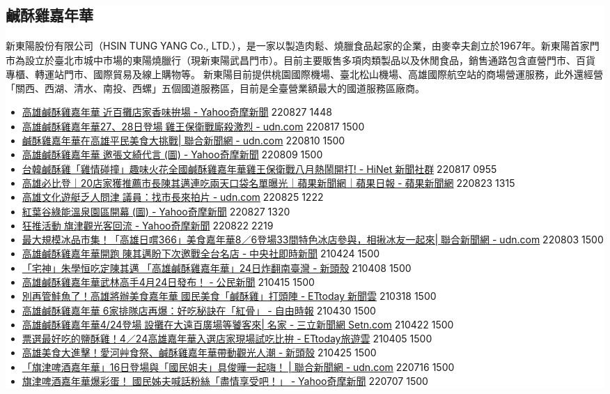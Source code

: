 ## 鹹酥雞嘉年華

新東陽股份有限公司（HSIN TUNG YANG Co., LTD.），是一家以製造肉鬆、燒臘食品起家的企業，由麥幸夫創立於1967年。新東陽首家門市為設立於臺北市城中市場的東陽燒臘行（現新東陽武昌門市）。目前主要販售多項肉類製品以及休閒食品，銷售通路包含直營門市、百貨專櫃、轉運站門市、國際貿易及線上購物等。
新東陽目前提供桃園國際機場、臺北松山機場、高雄國際航空站的商場營運服務，此外還經營「關西、西湖、清水、南投、西螺」五個國道服務區，目前是全臺營業額最大的國道服務區廠商。
- [高雄鹹酥雞嘉年華 近百攤店家香味拚場 - Yahoo奇摩新聞](https://tw.news.yahoo.com/%E9%AB%98%E9%9B%84%E9%B9%B9%E9%85%A5%E9%9B%9E%E5%98%89%E5%B9%B4%E8%8F%AF-%E8%BF%91%E7%99%BE%E6%94%A4%E5%BA%97%E5%AE%B6%E9%A6%99%E5%91%B3%E6%8B%9A%E5%A0%B4-064407397.html "高雄鹹酥雞嘉年華 近百攤店家香味拚場 - Yahoo奇摩新聞") 220827 1448
- [高雄鹹酥雞嘉年華27、28日登場 雞王保衛戰廝殺激烈 - udn.com](https://udn.com/news/story/7270/6543761 "高雄鹹酥雞嘉年華27、28日登場 雞王保衛戰廝殺激烈 - udn.com") 220817 1500
- [鹹酥雞嘉年華在高雄平民美食大挑戰| 聯合新聞網 - udn.com](https://udn.com/news/story/7327/6525722 "鹹酥雞嘉年華在高雄平民美食大挑戰| 聯合新聞網 - udn.com") 220810 1500
- [高雄鹹酥雞嘉年華 邀張文綺代言 (圖) - Yahoo奇摩新聞](https://tw.news.yahoo.com/%E9%AB%98%E9%9B%84%E9%B9%B9%E9%85%A5%E9%9B%9E%E5%98%89%E5%B9%B4%E8%8F%AF-%E9%82%80%E5%BC%B5%E6%96%87%E7%B6%BA%E4%BB%A3%E8%A8%80-%E5%9C%96-020850797.html "高雄鹹酥雞嘉年華 邀張文綺代言 (圖) - Yahoo奇摩新聞") 220809 1500
- [台韓鹹酥雞「雞情碰撞」趣味火花全國鹹酥雞嘉年華雞王保衛戰八月熱鬧開打! - HiNet 新聞社群](https://times.hinet.net/news/24084935 "台韓鹹酥雞「雞情碰撞」趣味火花全國鹹酥雞嘉年華雞王保衛戰八月熱鬧開打! - HiNet 新聞社群") 220817 0955
- [高雄必比登｜20店家獲推薦市長陳其邁連吃兩天口袋名單曝光｜蘋果新聞網｜蘋果日報 - 蘋果新聞網](https://www.appledaily.com.tw/supplement/20220823/9EBA001D247F0DD2A4B791450F "高雄必比登｜20店家獲推薦市長陳其邁連吃兩天口袋名單曝光｜蘋果新聞網｜蘋果日報 - 蘋果新聞網") 220823 1315
- [高雄文化遊艇乏人問津 議員：找市長來拍片 - udn.com](https://udn.com/news/story/7327/6563296 "高雄文化遊艇乏人問津 議員：找市長來拍片 - udn.com") 220825 1222
- [紅葉谷綠能溫泉園區開幕 (圖) - Yahoo奇摩新聞](https://tw.news.yahoo.com/%E7%B4%85%E8%91%89%E8%B0%B7%E7%B6%A0%E8%83%BD%E6%BA%AB%E6%B3%89%E5%9C%92%E5%8D%80%E9%96%8B%E5%B9%95-%E5%9C%96-050703005.html "紅葉谷綠能溫泉園區開幕 (圖) - Yahoo奇摩新聞") 220827 1320
- [狂推活動 旗津觀光客回流 - Yahoo奇摩新聞](https://tw.news.yahoo.com/%E7%8B%82%E6%8E%A8%E6%B4%BB%E5%8B%95-%E6%97%97%E6%B4%A5%E8%A7%80%E5%85%89%E5%AE%A2%E5%9B%9E%E6%B5%81-141903017.html "狂推活動 旗津觀光客回流 - Yahoo奇摩新聞") 220822 2219
- [最大規模冰品市集！「高雄日嚐366」美食嘉年華8／6登場33間特色冰店參與，相揪冰友一起來| 聯合新聞網 - udn.com](https://udn.com/news/story/7209/6508703 "最大規模冰品市集！「高雄日嚐366」美食嘉年華8／6登場33間特色冰店參與，相揪冰友一起來| 聯合新聞網 - udn.com") 220803 1500
- [高雄鹹酥雞嘉年華開跑 陳其邁盼下次邀戰全台名店 - 中央社即時新聞](https://www.cna.com.tw/news/aloc/202104240210.aspx "高雄鹹酥雞嘉年華開跑 陳其邁盼下次邀戰全台名店 - 中央社即時新聞") 210424 1500
- [「宅神」朱學恒吃定陳其邁 「高雄鹹酥雞嘉年華」24日炸翻南臺灣 - 新頭殼](https://newtalk.tw/news/view/2021-04-08/560666 "「宅神」朱學恒吃定陳其邁 「高雄鹹酥雞嘉年華」24日炸翻南臺灣 - 新頭殼") 210408 1500
- [高雄鹹酥雞嘉年華武林高手4月24日發布！ - 公民新聞](https://www.peopo.org/news/527259 "高雄鹹酥雞嘉年華武林高手4月24日發布！ - 公民新聞") 210415 1500
- [別再管鮭魚了！高雄將辦美食嘉年華 國民美食「鹹酥雞」打頭陣 - ETtoday 新聞雲](https://www.ettoday.net/news/20210318/1941282.htm "別再管鮭魚了！高雄將辦美食嘉年華 國民美食「鹹酥雞」打頭陣 - ETtoday 新聞雲") 210318 1500
- [高雄鹹酥雞嘉年華 6家排隊店再爆：好吃秘訣在「紅骨」 - 自由時報](https://news.ltn.com.tw/news/life/breakingnews/3516716 "高雄鹹酥雞嘉年華 6家排隊店再爆：好吃秘訣在「紅骨」 - 自由時報") 210430 1500
- [高雄鹹酥雞嘉年華4/24登場 設攤在大遠百廣場等饕客來| 名家 - 三立新聞網 Setn.com](https://www.setn.com/News.aspx?NewsID=928761 "高雄鹹酥雞嘉年華4/24登場 設攤在大遠百廣場等饕客來| 名家 - 三立新聞網 Setn.com") 210422 1500
- [票選最好吃的鹽酥雞！4／24高雄嘉年華入選店家現場試吃比拚 - ETtoday旅遊雲](https://travel.ettoday.net/article/1953617.htm "票選最好吃的鹽酥雞！4／24高雄嘉年華入選店家現場試吃比拚 - ETtoday旅遊雲") 210405 1500
- [高雄美食大進擊！愛河艸食祭、鹹酥雞嘉年華帶動觀光人潮 - 新頭殼](https://newtalk.tw/news/view/2021-04-25/568420 "高雄美食大進擊！愛河艸食祭、鹹酥雞嘉年華帶動觀光人潮 - 新頭殼") 210425 1500
- [「旗津啤酒嘉年華」16日登場與「國民姐夫」具俊曄一起嗨！ | 聯合新聞網 - udn.com](https://udn.com/news/story/7209/6463198 "「旗津啤酒嘉年華」16日登場與「國民姐夫」具俊曄一起嗨！ | 聯合新聞網 - udn.com") 220716 1500
- [旗津啤酒嘉年華爆彩蛋！ 國民姊夫喊話粉絲「盡情享受吧！」 - Yahoo奇摩新聞](https://tw.news.yahoo.com/%E6%97%97%E6%B4%A5%E5%95%A4%E9%85%92%E5%98%89%E5%B9%B4%E8%8F%AF%E7%88%86%E5%BD%A9%E8%9B%8B-%E5%9C%8B%E6%B0%91%E5%A7%8A%E5%A4%AB%E5%96%8A%E8%A9%B1%E7%B2%89%E7%B5%B2-%E7%9B%A1%E6%83%85%E4%BA%AB%E5%8F%97%E5%90%A7-050800684.html "旗津啤酒嘉年華爆彩蛋！ 國民姊夫喊話粉絲「盡情享受吧！」 - Yahoo奇摩新聞") 220707 1500
